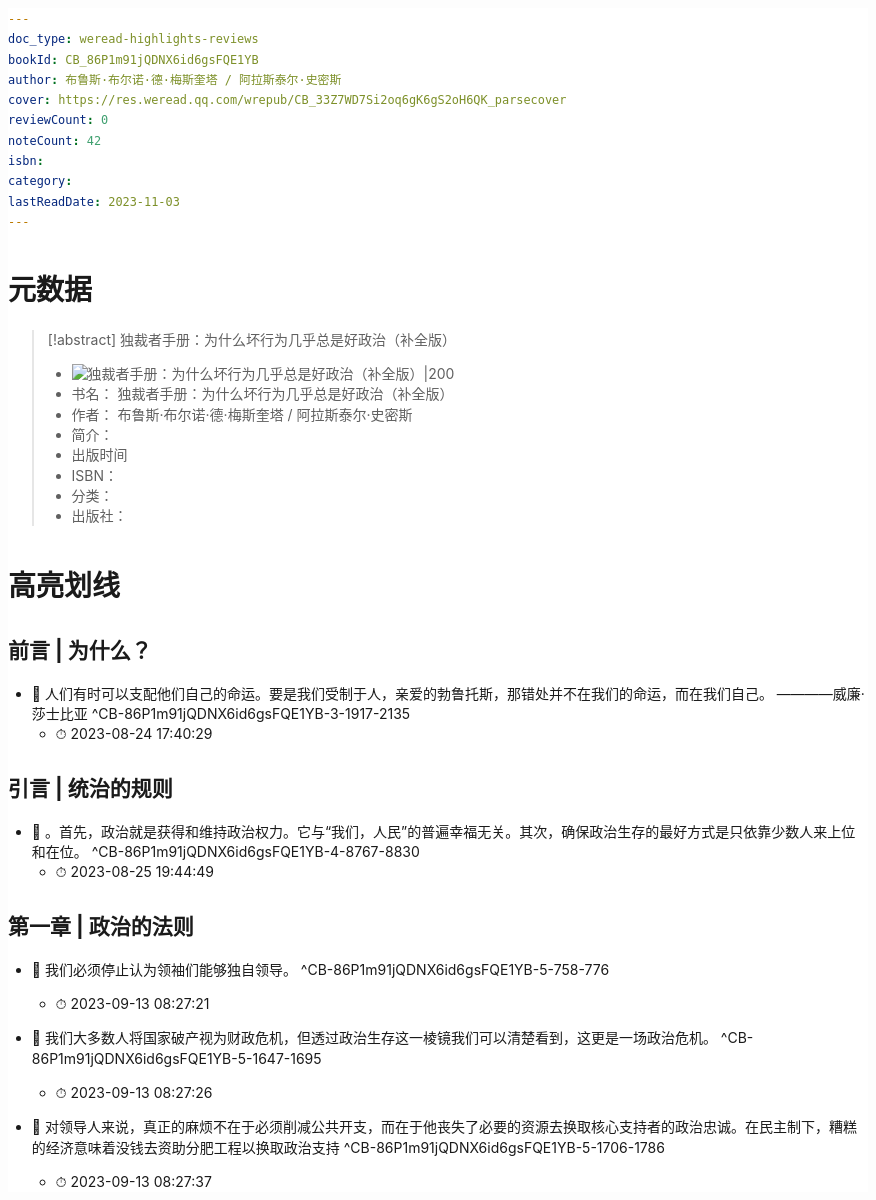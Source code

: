 ```yaml
---
doc_type: weread-highlights-reviews
bookId: CB_86P1m91jQDNX6id6gsFQE1YB
author: 布鲁斯·布尔诺·德·梅斯奎塔 / 阿拉斯泰尔·史密斯
cover: https://res.weread.qq.com/wrepub/CB_33Z7WD7Si2oq6gK6gS2oH6QK_parsecover
reviewCount: 0
noteCount: 42
isbn: 
category: 
lastReadDate: 2023-11-03
---
```

# 元数据
> [!abstract] 独裁者手册：为什么坏行为几乎总是好政治（补全版）
> - ![ 独裁者手册：为什么坏行为几乎总是好政治（补全版）|200](https://res.weread.qq.com/wrepub/CB_33Z7WD7Si2oq6gK6gS2oH6QK_parsecover)
> - 书名： 独裁者手册：为什么坏行为几乎总是好政治（补全版）
> - 作者： 布鲁斯·布尔诺·德·梅斯奎塔 / 阿拉斯泰尔·史密斯
> - 简介： 
> - 出版时间 
> - ISBN： 
> - 分类： 
> - 出版社： 

# 高亮划线

## 前言 | 为什么？


- 📌 人们有时可以支配他们自己的命运。要是我们受制于人，亲爱的勃鲁托斯，那错处并不在我们的命运，而在我们自己。 ————威廉·莎士比亚 ^CB-86P1m91jQDNX6id6gsFQE1YB-3-1917-2135
    - ⏱ 2023-08-24 17:40:29 
## 引言 | 统治的规则


- 📌 。首先，政治就是获得和维持政治权力。它与“我们，人民”的普遍幸福无关。其次，确保政治生存的最好方式是只依靠少数人来上位和在位。 ^CB-86P1m91jQDNX6id6gsFQE1YB-4-8767-8830
    - ⏱ 2023-08-25 19:44:49 
## 第一章 | 政治的法则


- 📌 我们必须停止认为领袖们能够独自领导。 ^CB-86P1m91jQDNX6id6gsFQE1YB-5-758-776
    - ⏱ 2023-09-13 08:27:21 

- 📌 我们大多数人将国家破产视为财政危机，但透过政治生存这一棱镜我们可以清楚看到，这更是一场政治危机。 ^CB-86P1m91jQDNX6id6gsFQE1YB-5-1647-1695
    - ⏱ 2023-09-13 08:27:26 

- 📌 对领导人来说，真正的麻烦不在于必须削减公共开支，而在于他丧失了必要的资源去换取核心支持者的政治忠诚。在民主制下，糟糕的经济意味着没钱去资助分肥工程以换取政治支持 ^CB-86P1m91jQDNX6id6gsFQE1YB-5-1706-1786
    - ⏱ 2023-09-13 08:27:37 
